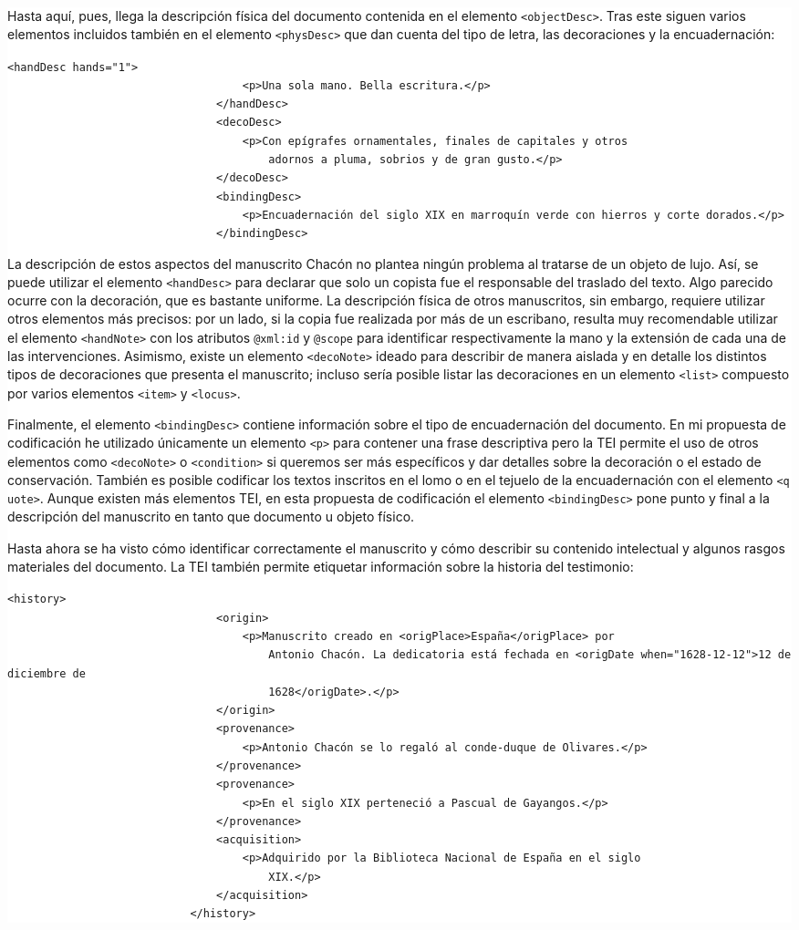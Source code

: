 Hasta aquí, pues, llega la descripción física del documento contenida en el elemento `<objectDesc>`. Tras este siguen varios elementos incluidos también en el elemento `<physDesc>` que dan cuenta del tipo de letra, las decoraciones y la encuadernación: 

    <handDesc hands="1">
                                        <p>Una sola mano. Bella escritura.</p>
                                    </handDesc>
                                    <decoDesc>
                                        <p>Con epígrafes ornamentales, finales de capitales y otros
                                            adornos a pluma, sobrios y de gran gusto.</p>
                                    </decoDesc>
                                    <bindingDesc>
                                        <p>Encuadernación del siglo XIX en marroquín verde con hierros y corte dorados.</p>
                                    </bindingDesc>

La descripción de estos aspectos del manuscrito Chacón no plantea ningún problema al tratarse de un objeto de lujo. Así, se puede utilizar el elemento `<handDesc>` para declarar que solo un copista fue el responsable del traslado del texto. Algo parecido ocurre con la decoración, que es bastante uniforme. La descripción física de otros manuscritos, sin embargo, requiere utilizar otros elementos más precisos: por un lado, si la copia fue realizada por más de un escribano, resulta muy recomendable utilizar el elemento `<handNote>` con los atributos `@xml:id` y `@scope` para identificar respectivamente la mano y la extensión de cada una de las intervenciones. Asimismo, existe un elemento `<decoNote>` ideado para describir de manera aislada y en detalle los distintos tipos de decoraciones que presenta el manuscrito; incluso sería posible listar las decoraciones en un elemento `<list>` compuesto por varios elementos `<item>` y `<locus>`.

Finalmente, el elemento `<bindingDesc>` contiene información sobre el tipo de encuadernación del documento. En mi propuesta de codificación he utilizado únicamente un elemento `<p>` para contener una frase descriptiva pero la TEI permite el uso de otros elementos como `<decoNote>` o `<condition>` si queremos ser más específicos y dar detalles sobre la decoración o el estado de conservación. También es posible codificar los textos inscritos en el lomo o en el tejuelo de la encuadernación con el elemento `<quote>`. Aunque existen más elementos TEI, en esta propuesta de codificación el elemento `<bindingDesc>` pone punto y final a la descripción del manuscrito en tanto que documento u objeto físico.

Hasta ahora se ha visto cómo identificar correctamente el manuscrito y cómo describir su contenido intelectual y algunos rasgos materiales del documento. La TEI también permite etiquetar información sobre la historia del testimonio: 

    <history>
                                    <origin>
                                        <p>Manuscrito creado en <origPlace>España</origPlace> por
                                            Antonio Chacón. La dedicatoria está fechada en <origDate when="1628-12-12">12 de diciembre de
                                            1628</origDate>.</p>
                                    </origin>
                                    <provenance>
                                        <p>Antonio Chacón se lo regaló al conde-duque de Olivares.</p>
                                    </provenance>
                                    <provenance>
                                        <p>En el siglo XIX perteneció a Pascual de Gayangos.</p>
                                    </provenance>
                                    <acquisition>
                                        <p>Adquirido por la Biblioteca Nacional de España en el siglo
                                            XIX.</p>
                                    </acquisition>
                                </history>
